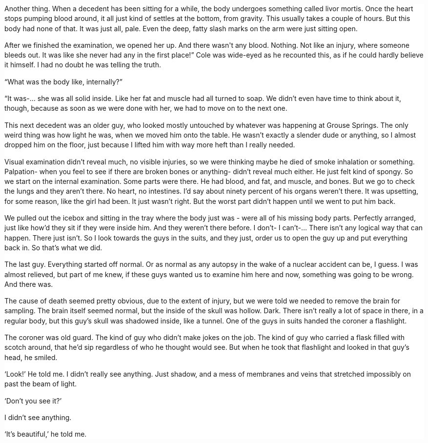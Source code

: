 Another thing. When a decedent has been sitting for a while, the body undergoes something called livor mortis. Once the heart stops pumping blood around, it all just kind of settles at the bottom, from gravity. This usually takes a couple of hours. But this body had none of that. It was just all, pale. Even the deep, fatty slash marks on the arm were just sitting open.

After we finished the examination, we opened her up. And there wasn't any blood. Nothing. Not like an injury, where someone bleeds out. It was like she never had any in the first place!” Cole was wide-eyed as he recounted this, as if he could hardly believe it himself. I had no doubt he was telling the truth.

“What was the body like, internally?”

“It was-… she was all solid inside. Like her fat and muscle had all turned to soap. We didn’t even have time to think about it, though, because as soon as we were done with her, we had to move on to the next one.

This next decedent was an older guy, who looked mostly untouched by whatever was happening at Grouse Springs. The only weird thing was how light he was, when we moved him onto the table. He wasn’t exactly a slender dude or anything, so I almost dropped him on the floor, just because I lifted him with way more heft than I really needed.

Visual examination didn’t reveal much, no visible injuries, so we were thinking maybe he died of smoke inhalation or something. Palpation- when you feel to see if there are broken bones or anything- didn’t reveal much either. He just felt kind of spongy. So we start on the internal examination. Some parts were there. He had blood, and fat, and muscle, and bones. But we go to check the lungs and they aren’t there. No heart, no intestines. I’d say about ninety percent of his organs weren’t there. It was upsetting, for some reason, like the girl had been. It just wasn’t right. But the worst part didn’t happen until we went to put him back.

We pulled out the icebox and sitting in the tray where the body just was - were all of his missing body parts. Perfectly arranged, just like how’d they sit if they were inside him. And they weren’t there before. I don’t- I can’t-… There isn’t any logical way that can happen. There just isn’t. So I look towards the guys in the suits, and they just, order us to open the guy up and put everything back in. So that’s what we did.

The last guy. Everything started off normal. Or as normal as any autopsy in the wake of a nuclear accident can be, I guess. I was almost relieved, but part of me knew, if these guys wanted us to examine him here and now, something was going to be wrong. And there was.

The cause of death seemed pretty obvious, due to the extent of injury, but we were told we needed to remove the brain for sampling. The brain itself seemed normal, but the inside of the skull was hollow. Dark. There isn’t really a lot of space in there, in a regular body, but this guy’s skull was shadowed inside, like a tunnel. One of the guys in suits handed the coroner a flashlight.

The coroner was old guard. The kind of guy who didn’t make jokes on the job. The kind of guy who carried a flask filled with scotch around, that he’d sip regardless of who he thought would see. But when he took that flashlight and looked in that guy’s head, he smiled.

‘Look!’ He told me. I didn’t really see anything. Just shadow, and a mess of membranes and veins that stretched impossibly on past the beam of light.

‘Don’t you see it?’

I didn’t see anything.

‘It’s beautiful,’ he told me.
